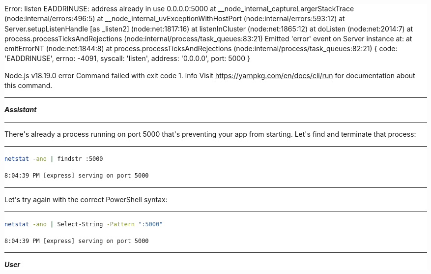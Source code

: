 Error: listen EADDRINUSE: address already in use 0.0.0.0:5000
    at __node_internal_captureLargerStackTrace (node:internal/errors:496:5)
    at __node_internal_uvExceptionWithHostPort (node:internal/errors:593:12)
    at Server.setupListenHandle [as _listen2] (node:net:1817:16)
    at listenInCluster (node:net:1865:12)
    at doListen (node:net:2014:7)
    at process.processTicksAndRejections (node:internal/process/task_queues:83:21)
Emitted 'error' event on Server instance at:
    at emitErrorNT (node:net:1844:8)
    at process.processTicksAndRejections (node:internal/process/task_queues:82:21) {
  code: 'EADDRINUSE',
  errno: -4091,
  syscall: 'listen',
  address: '0.0.0.0',
  port: 5000
}

Node.js v18.19.0
error Command failed with exit code 1.
info Visit https://yarnpkg.com/en/docs/cli/run for documentation about this command.


---

_**Assistant**_



---

There's already a process running on port 5000 that's preventing your app from starting. Let's find and terminate that process:

---

```bash
netstat -ano | findstr :5000
```

```
8:04:39 PM [express] serving on port 5000
```

---

Let's try again with the correct PowerShell syntax:

---

```bash
netstat -ano | Select-String -Pattern ":5000"
```

```
8:04:39 PM [express] serving on port 5000
```

---

_**User**_
